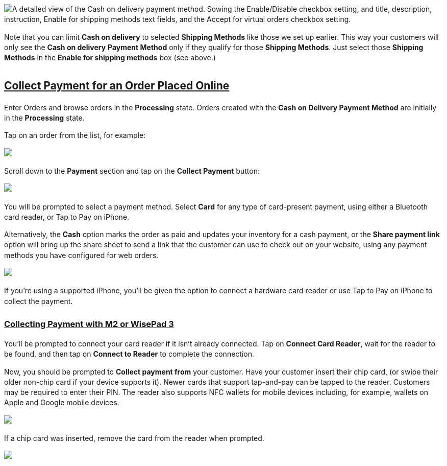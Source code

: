 ![A detailed view of the Cash on delivery payment method. Sowing the Enable/Disable checkbox setting, and title, description, instruction, Enable for shipping methods text fields, and the Accept for virtual orders checkbox setting. ](https://woocommerce.com/wp-content/uploads/2021/07/image10.png?w=550)

Note that you can limit **Cash on delivery** to selected **Shipping Methods** like those we set up earlier. This way your customers will only see the **Cash on delivery** **Payment Method** only if they qualify for those **Shipping Methods**. Just select those **Shipping Methods** in the **Enable for shipping methods** box (see above.)

## [Collect Payment for an Order Placed Online](#collect-order-payment)

Enter Orders and browse orders in the **Processing** state. Orders created with the **Cash on Delivery Payment Method** are initially in the **Processing** state.

Tap on an order from the list, for example:

![](https://woocommerce.com/wp-content/uploads/2021/07/image8.png?w=550)

  
Scroll down to the **Payment** section and tap on the **Collect Payment** button:

![](https://woocommerce.com/wp-content/uploads/2021/07/image13.png?w=550)

You will be prompted to select a payment method. Select **Card** for any type of card-present payment, using either a Bluetooth card reader, or Tap to Pay on iPhone.

Alternatively, the **Cash** option marks the order as paid and updates your inventory for a cash payment, or the **Share payment link** option will bring up the share sheet to send a link that the customer can use to check out on your website, using any payment methods you have configured for web orders.

![](https://lh4.googleusercontent.com/6_GU6v66Fz-FFF65Gn8rApsVc5D3sAHuw_c7UYu9mZ2qLWs75mHDyhp-RBSKmTQU9Hg8U7_MAlpQYZYUC29znMDWbf0V1BUYJFXjNgZip4O0CcNJ8rumsYD9oQ5EcHIebBl8j95YV6-O2NaOR8uHdQM)

  
If you’re using a supported iPhone, you’ll be given the option to connect a hardware card reader or use Tap to Pay on iPhone to collect the payment.

### [Collecting Payment with M2 or WisePad 3](#section-11)

You’ll be prompted to connect your card reader if it isn’t already connected. Tap on **Connect Card Reader**, wait for the reader to be found, and then tap on **Connect to Reader** to complete the connection.

Now, you should be prompted to **Collect payment from** your customer. Have your customer insert their chip card, (or swipe their older non-chip card if your device supports it). Newer cards that support tap-and-pay can be tapped to the reader. Customers may be required to enter their PIN. The reader also supports NFC wallets for mobile devices including, for example, wallets on Apple and Google mobile devices.

![](https://woocommerce.com/wp-content/uploads/2021/07/image1.png?w=511)

  
If a chip card was inserted, remove the card from the reader when prompted.

![](https://woocommerce.com/wp-content/uploads/2021/07/image9.png?w=500)
